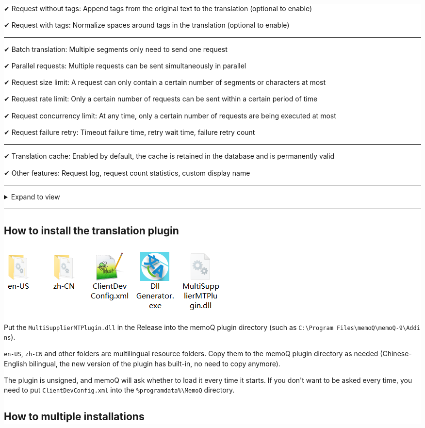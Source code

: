 ✔ Request without tags: Append tags from the original text to the translation (optional to enable)

✔ Request with tags: Normalize spaces around tags in the translation (optional to enable)

---

✔ Batch translation: Multiple segments only need to send one request

✔ Parallel requests: Multiple requests can be sent simultaneously in parallel

✔ Request size limit: A request can only contain a certain number of segments or characters at most

✔ Request rate limit: Only a certain number of requests can be sent within a certain period of time

✔ Request concurrency limit: At any time, only a certain number of requests are being executed at most

✔ Request failure retry: Timeout failure time, retry wait time, failure retry count

---

✔ Translation cache: Enabled by default, the cache is retained in the database and is permanently valid

✔ Other features: Request log, request count statistics, custom display name

---

<details><summary>Expand to view</summary></details>

---

## How to install the translation plugin

![](https://raw.githubusercontent.com/JuchiaLu/Multi-Supplier-MT-Plugin/master/images/installed.png)

Put the `MultiSupplierMTPlugin.dll` in the Release into the memoQ plugin directory (such as `C:\Program Files\memoQ\memoQ-9\Addins`).

`en-US`, `zh-CN` and other folders are multilingual resource folders. Copy them to the memoQ plugin directory as needed (Chinese-English bilingual, the new version of the plugin has built-in, no need to copy anymore).

The plugin is unsigned, and memoQ will ask whether to load it every time it starts. If you don't want to be asked every time, you need to put `ClientDevConfig.xml` into the `%programdata%\MemoQ` directory.

## How to multiple installations
